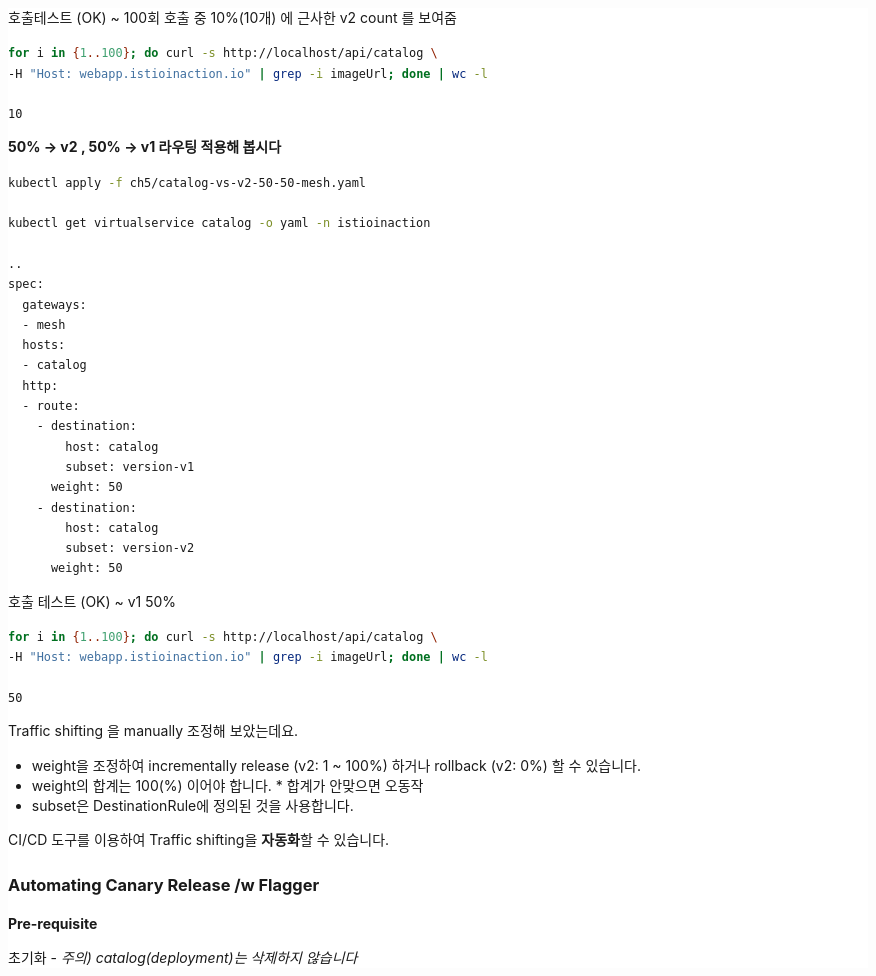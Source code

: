 호출테스트 (OK) ~ 100회 호출 중 10%(10개) 에 근사한 v2 count 를 보여줌

```bash
for i in {1..100}; do curl -s http://localhost/api/catalog \
-H "Host: webapp.istioinaction.io" | grep -i imageUrl; done | wc -l

10
```

**50% → v2 , 50% → v1 라우팅 적용해 봅시다**

```bash
kubectl apply -f ch5/catalog-vs-v2-50-50-mesh.yaml

kubectl get virtualservice catalog -o yaml -n istioinaction

..
spec:
  gateways:
  - mesh
  hosts:
  - catalog
  http:
  - route:
    - destination:
        host: catalog
        subset: version-v1
      weight: 50
    - destination:
        host: catalog
        subset: version-v2
      weight: 50
```

호출 테스트 (OK) ~ v1 50% 

```bash
for i in {1..100}; do curl -s http://localhost/api/catalog \
-H "Host: webapp.istioinaction.io" | grep -i imageUrl; done | wc -l

50
```

Traffic shifting 을 manually 조정해 보았는데요. 

- weight을 조정하여 incrementally release (v2: 1 ~ 100%) 하거나 rollback (v2: 0%) 할 수 있습니다.
- weight의 합계는 100(%) 이어야 합니다. * 합계가 안맞으면 오동작
- subset은 DestinationRule에 정의된 것을 사용합니다.

CI/CD 도구를 이용하여 Traffic shifting을 **자동화**할 수 있습니다. 

### Automating Canary Release /w Flagger

**Pre-requisite**

초기화 - *주의) catalog(deployment)는 삭제하지 않습니다*
